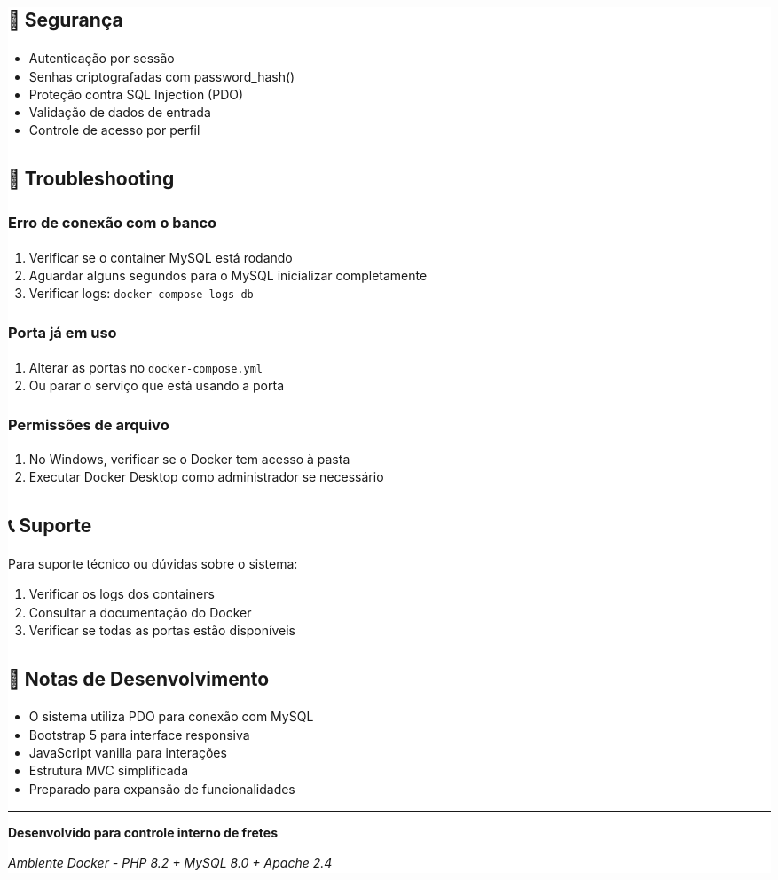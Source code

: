 ## 🔐 Segurança

- Autenticação por sessão
- Senhas criptografadas com password_hash()
- Proteção contra SQL Injection (PDO)
- Validação de dados de entrada
- Controle de acesso por perfil

## 🐛 Troubleshooting

### Erro de conexão com o banco
1. Verificar se o container MySQL está rodando
2. Aguardar alguns segundos para o MySQL inicializar completamente
3. Verificar logs: `docker-compose logs db`

### Porta já em uso
1. Alterar as portas no `docker-compose.yml`
2. Ou parar o serviço que está usando a porta

### Permissões de arquivo
1. No Windows, verificar se o Docker tem acesso à pasta
2. Executar Docker Desktop como administrador se necessário

## 📞 Suporte

Para suporte técnico ou dúvidas sobre o sistema:

1. Verificar os logs dos containers
2. Consultar a documentação do Docker
3. Verificar se todas as portas estão disponíveis

## 📝 Notas de Desenvolvimento

- O sistema utiliza PDO para conexão com MySQL
- Bootstrap 5 para interface responsiva
- JavaScript vanilla para interações
- Estrutura MVC simplificada
- Preparado para expansão de funcionalidades

---

**Desenvolvido para controle interno de fretes**  

*Ambiente Docker - PHP 8.2 + MySQL 8.0 + Apache 2.4*

